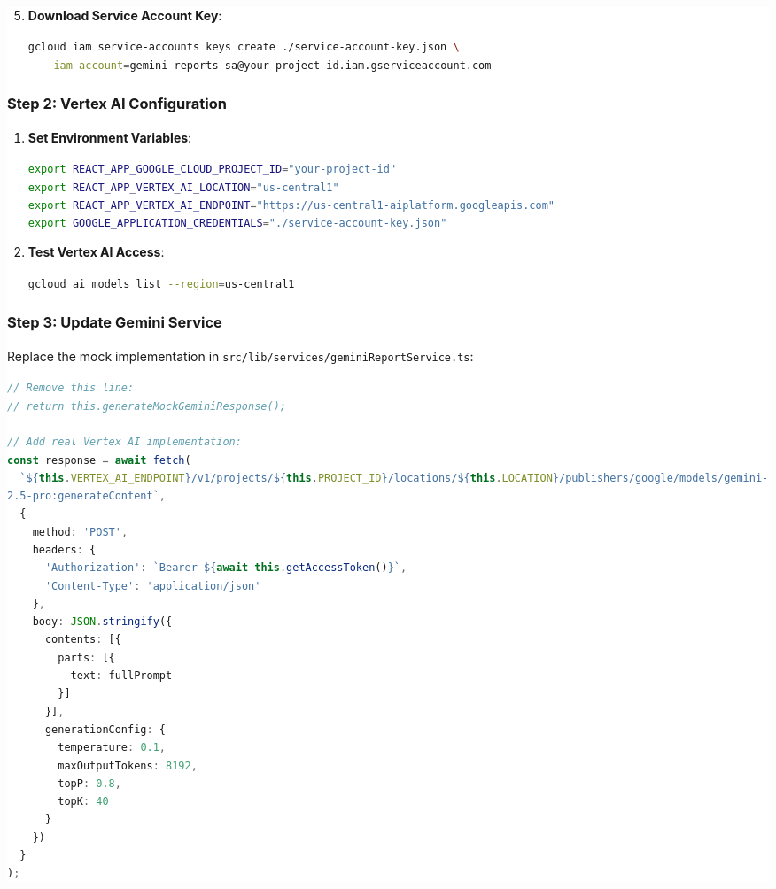 5. **Download Service Account Key**:
   ```bash
   gcloud iam service-accounts keys create ./service-account-key.json \
     --iam-account=gemini-reports-sa@your-project-id.iam.gserviceaccount.com
   ```

### Step 2: Vertex AI Configuration

1. **Set Environment Variables**:
   ```bash
   export REACT_APP_GOOGLE_CLOUD_PROJECT_ID="your-project-id"
   export REACT_APP_VERTEX_AI_LOCATION="us-central1"
   export REACT_APP_VERTEX_AI_ENDPOINT="https://us-central1-aiplatform.googleapis.com"
   export GOOGLE_APPLICATION_CREDENTIALS="./service-account-key.json"
   ```

2. **Test Vertex AI Access**:
   ```bash
   gcloud ai models list --region=us-central1
   ```

### Step 3: Update Gemini Service

Replace the mock implementation in `src/lib/services/geminiReportService.ts`:

```typescript
// Remove this line:
// return this.generateMockGeminiResponse();

// Add real Vertex AI implementation:
const response = await fetch(
  `${this.VERTEX_AI_ENDPOINT}/v1/projects/${this.PROJECT_ID}/locations/${this.LOCATION}/publishers/google/models/gemini-2.5-pro:generateContent`,
  {
    method: 'POST',
    headers: {
      'Authorization': `Bearer ${await this.getAccessToken()}`,
      'Content-Type': 'application/json'
    },
    body: JSON.stringify({
      contents: [{
        parts: [{
          text: fullPrompt
        }]
      }],
      generationConfig: {
        temperature: 0.1,
        maxOutputTokens: 8192,
        topP: 0.8,
        topK: 40
      }
    })
  }
);
```
